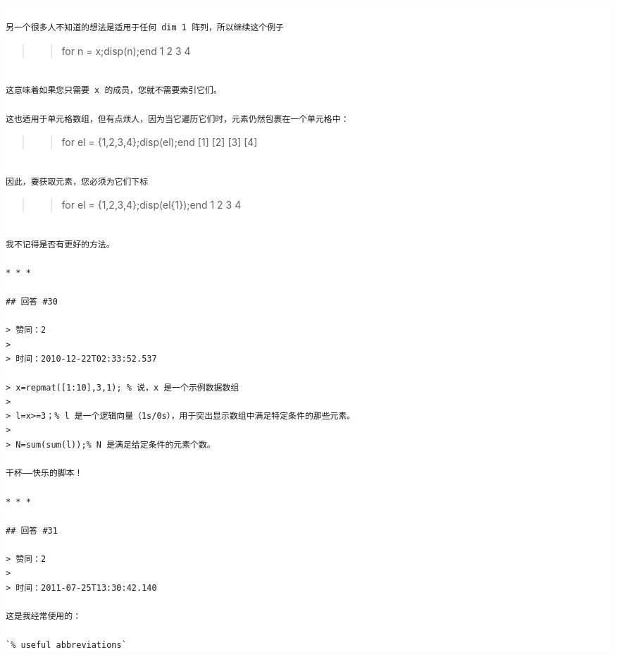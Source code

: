 ```

另一个很多人不知道的想法是适用于任何 dim 1 阵列，所以继续这个例子

```
>> for n = x;disp(n);end
     1
     2
     3
     4

```

这意味着如果您只需要 x 的成员，您就不需要索引它们。

这也适用于单元格数组，但有点烦人，因为当它遍历它们时，元素仍然包裹在一个单元格中：

```
>> for el = {1,2,3,4};disp(el);end
    [1]
    [2]
    [3]
    [4]

```

因此，要获取元素，您必须为它们下标

```
>> for el = {1,2,3,4};disp(el{1});end
     1
     2
     3
     4

```

我不记得是否有更好的方法。

* * *

## 回答 #30

> 赞同：2
> 
> 时间：2010-12-22T02:33:52.537

> x=repmat([1:10],3,1); % 说，x 是一个示例数据数组
> 
> l=x>=3；% l 是一个逻辑向量（1s/0s），用于突出显示数组中满足特定条件的那些元素。
> 
> N=sum(sum(l));% N 是满足给定条件的元素个数。

干杯——快乐的脚本！

* * *

## 回答 #31

> 赞同：2
> 
> 时间：2011-07-25T13:30:42.140

这是我经常使用的：

`% useful abbreviations`
```